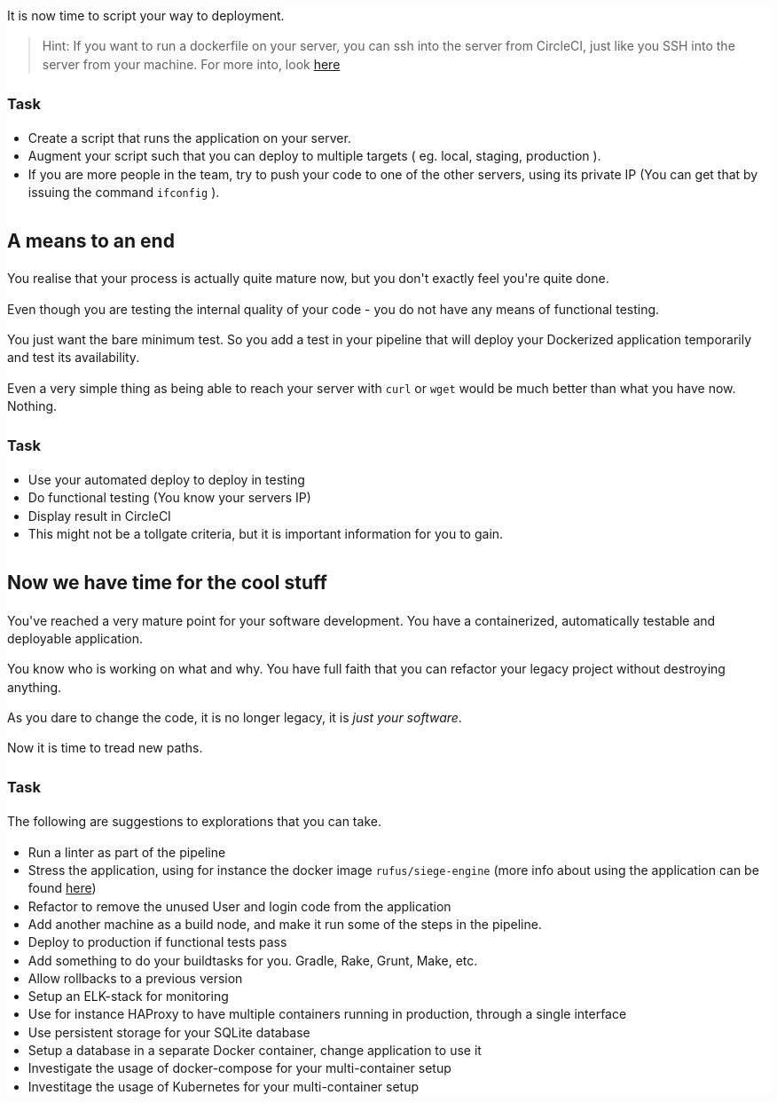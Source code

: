 It is now time to script your way to deployment.

> Hint: If you want to run a dockerfile on your server, you can ssh into the server from CircleCI, just like you SSH into the server from your machine. For more into, look [here](https://circleci.com/docs/2.0/deployment/#ssh)

### Task

- Create a script that runs the application on your server.
- Augment your script such that you can deploy to multiple targets ( eg. local, staging, production ).
- If you are more people in the team, try to push your code to one of the other servers, using its private IP (You can get that by issuing the command `ifconfig` ).

## A means to an end

You realise that your process is actually quite mature now, but you don't exactly feel you're quite done.

Even though you are testing the internal quality of your code - you do not have any means of functional testing.

You just want the bare minimum test. So you add a test in your pipeline that will deploy your Dockerized application temporarily and test its availability.

Even a very simple thing as being able to reach your server with `curl` or `wget` would be much better than what you have now. Nothing.

### Task

- Use your automated deploy to deploy in testing
- Do functional testing (You know your servers IP)
- Display result in CircleCI
- This might not be a tollgate criteria, but it is important information for you to gain.

## Now we have time for the cool stuff

You've reached a very mature point for your software development.
You have a containerized, automatically testable and deployable application.

You know who is working on what and why. You have full faith that you can refactor your legacy project without destroying anything.

As you dare to change the code, it is no longer legacy, it is _just your software_.

Now it is time to tread new paths.

### Task

The following are suggestions to explorations that you can take.

- Run a linter as part of the pipeline
- Stress the application, using for instance the docker image `rufus/siege-engine` (more info about using the application can be found [here](https://www.linode.com/docs/tools-reference/tools/load-testing-with-siege/))
- Refactor to remove the unused User and login code from the application
- Add another machine as a build node, and make it run some of the steps in the pipeline.
- Deploy to production if functional tests pass
- Add something to do your buildtasks for you. Gradle, Rake, Grunt, Make, etc.
- Allow rollbacks to a previous version
- Setup an ELK-stack for monitoring
- Use for instance HAProxy to have multiple containers running in production, through a single interface
- Use persistent storage for your SQLite database
- Setup a database in a separate Docker container, change application to use it
- Investigate the usage of docker-compose for your multi-container setup
- Investitage the usage of Kubernetes for your multi-container setup